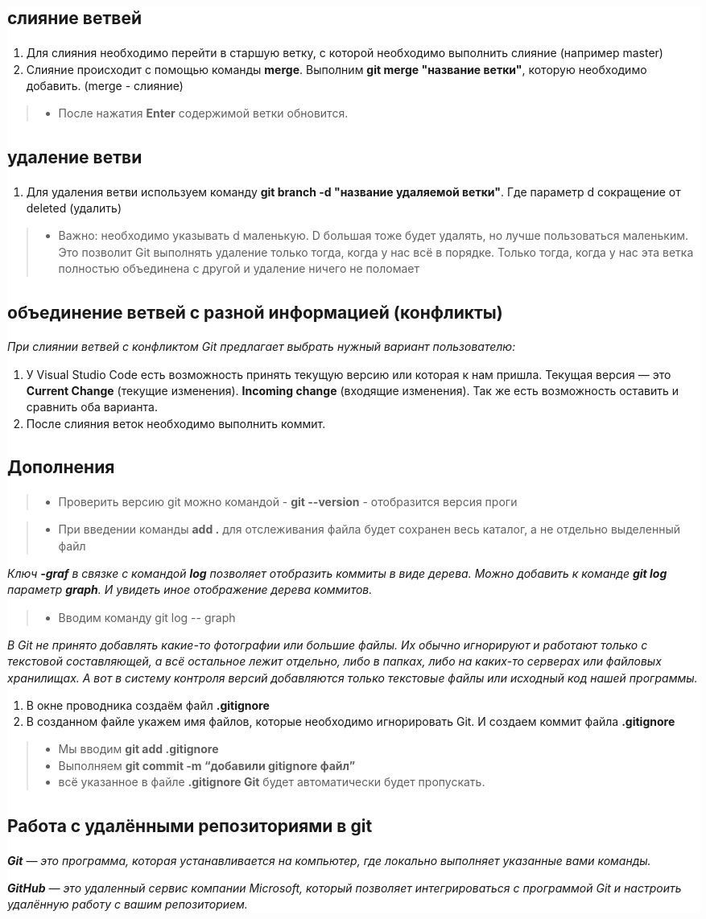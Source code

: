 ## cлияние ветвей
1. Для слияния необходимо перейти в старшую ветку, с которой необходимо выполнить слияние (например master)
2. Слияние происходит с помощью команды **merge**. Выполним **git merge "название ветки"**, которую необходимо добавить. (merge  - слияние)
>* После нажатия **Enter** содержимой ветки обновится.

## удаление ветви
1. Для удаления ветви используем команду **git branch -d "название удаляемой ветки"**. Где параметр d сокращение от deleted (удалить)
>* Важно: необходимо указывать d маленькую. D большая тоже будет удалять, но лучше пользоваться маленьким. Это позволит Git выполнять удаление только тогда, когда у нас всё в порядке. Только тогда, когда у нас эта ветка полностью объединена с другой и удаление ничего не поломает

## объединение ветвей с разной информацией (конфликты)
*При слиянии ветвей с конфликтом Git предлагает выбрать нужный вариант пользователю:*
1. У Visual Studio Code есть возможность принять текущую версию или которая к нам пришла. Текущая версия — это **Current Change** (текущие изменения). **Incoming change** (входящие изменения). Так же есть возможность оставить и сравнить оба варианта. 
2. После слияния веток необходимо выполнить коммит.

## Дополнения
>* Проверить версию git можно командой - **git --version** - отобразится версия проги

>* При введении команды **add .** для отслеживания файла будет сохранен весь каталог, а не отдельно выделенный файл

_Ключ **-graf** в связке с командой **log** позволяет отобразить коммиты в виде дерева. Можно добавить к команде **git log** параметр **graph**. И увидеть иное отображение дерева коммитов._
>* Вводим команду git log -- graph

_В Git не принято добавлять какие-то фотографии или большие файлы. Их обычно игнорируют и работают только с текстовой составляющей, а всё остальное лежит отдельно, либо в папках, либо на каких-то серверах или файловых хранилищах. А вот в систему контроля версий добавляются только текстовые файлы или исходный код нашей программы._
1. В окне проводника создаём файл **.gitignore**
2. В созданном файле укажем имя файлов, которые необходимо игнорировать Git. И создаем коммит файла **.gitignore**
>* Мы вводим **git add .gitignore**
>* Выполняем **git commit -m “добавили gitignore файл”**
>* всё указанное в файле **.gitignore Git** будет автоматически будет пропускать.

## Работа с удалёнными репозиториями в git

_**Git** — это программа, которая устанавливается на компьютер, где локально выполняет указанные вами команды._

_**GitHub** — это удаленный сервис компании Microsoft, который позволяет интегрироваться с программой Git и настроить удалённую работу с вашим репозиторием._
